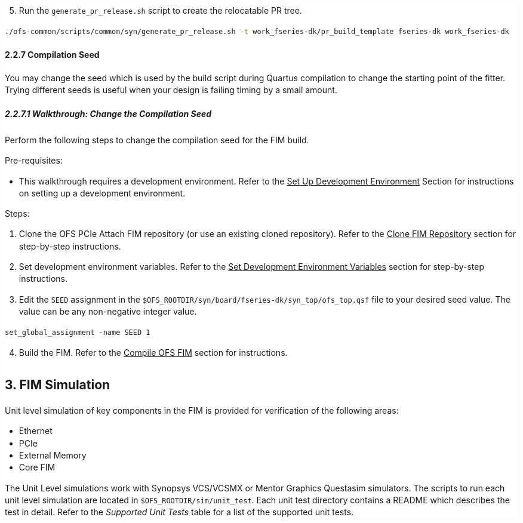 5. Run the `generate_pr_release.sh` script to create the relocatable PR tree.

  ```bash
  ./ofs-common/scripts/common/syn/generate_pr_release.sh -t work_fseries-dk/pr_build_template fseries-dk work_fseries-dk
  ```

#### **2.2.7 Compilation Seed**

You may change the seed which is used by the build script during Quartus compilation to change the starting point of the fitter. Trying different seeds is useful when your design is failing timing by a small amount.

##### **2.2.7.1 Walkthrough: Change the Compilation Seed**

Perform the following steps to change the compilation seed for the FIM build.

Pre-requisites:

* This walkthrough requires a development environment. Refer to the [Set Up Development Environment](https://ofs.github.io/ofs-2023.3/hw/ftile_devkit/dev_guides/fim_dev/ug_ofs_ftile_dk_fim_dev/#134-walkthrough-set-up-development-environment) Section for instructions on setting up a development environment.

Steps:

1. Clone the OFS PCIe Attach FIM repository (or use an existing cloned repository). Refer to the [Clone FIM Repository](https://ofs.github.io/ofs-2023.3/hw/ftile_devkit/dev_guides/fim_dev/ug_ofs_ftile_dk_fim_dev/#1321-walkthrough-clone-fim-repository) section for step-by-step instructions.

2. Set development environment variables. Refer to the [Set Development Environment Variables](https://ofs.github.io/ofs-2023.3/hw/ftile_devkit/dev_guides/fim_dev/ug_ofs_ftile_dk_fim_dev/#1331-walkthrough-set-development-environment-variables) section for step-by-step instructions.

3. Edit the `SEED` assignment in the `$OFS_ROOTDIR/syn/board/fseries-dk/syn_top/ofs_top.qsf` file to your desired seed value. The value can be any non-negative integer value.

  ```
  set_global_assignment -name SEED 1
  ```

4. Build the FIM. Refer to the [Compile OFS FIM](https://ofs.github.io/ofs-2023.3/hw/ftile_devkit/dev_guides/fim_dev/ug_ofs_ftile_dk_fim_dev/#225-walkthrough-compile-ofs-fim) section for instructions.

## **3. FIM Simulation**

Unit level simulation of key components in the FIM is provided for verification of the following areas:

* Ethernet
* PCIe
* External Memory
* Core FIM

The Unit Level simulations work with Synopsys VCS/VCSMX or Mentor Graphics Questasim simulators. The scripts to run each unit level simulation are located in `$OFS_ROOTDIR/sim/unit_test`. Each unit test directory contains a README which describes the test in detail.  Refer to the *Supported Unit Tests* table for a list of the supported unit tests.
